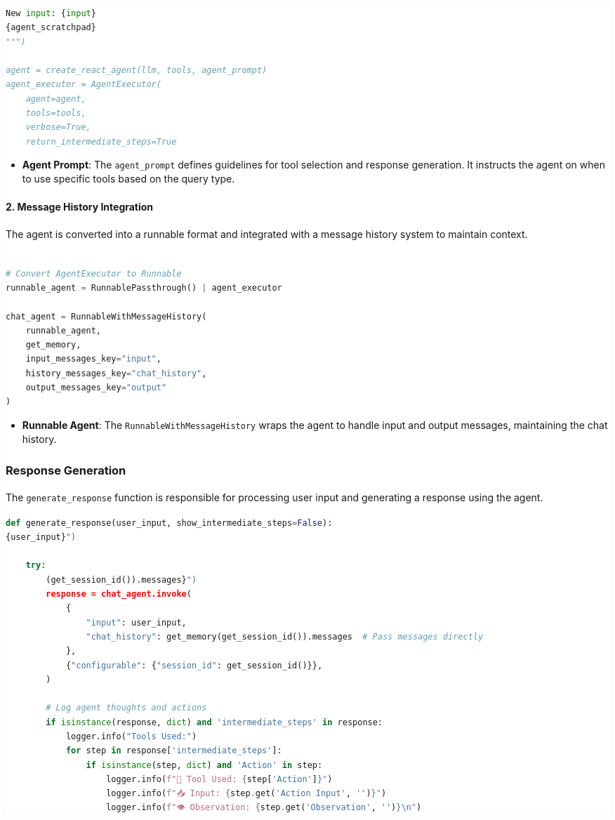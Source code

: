````python:agent.py
New input: {input}
{agent_scratchpad}
""")

agent = create_react_agent(llm, tools, agent_prompt)
agent_executor = AgentExecutor(
    agent=agent,
    tools=tools,
    verbose=True,
    return_intermediate_steps=True
````


- **Agent Prompt**: The `agent_prompt` defines guidelines for tool selection and response generation. It instructs the agent on when to use specific tools based on the query type.

#### 2. Message History Integration

The agent is converted into a runnable format and integrated with a message history system to maintain context.


```python:agent.py

# Convert AgentExecutor to Runnable
runnable_agent = RunnablePassthrough() | agent_executor

chat_agent = RunnableWithMessageHistory(
    runnable_agent,
    get_memory,
    input_messages_key="input",
    history_messages_key="chat_history",
    output_messages_key="output"
)
```


- **Runnable Agent**: The `RunnableWithMessageHistory` wraps the agent to handle input and output messages, maintaining the chat history.

### Response Generation

The `generate_response` function is responsible for processing user input and generating a response using the agent.


```python:agent.py
def generate_response(user_input, show_intermediate_steps=False):
{user_input}")
    
    try:
        (get_session_id()).messages}")
        response = chat_agent.invoke(
            {
                "input": user_input,
                "chat_history": get_memory(get_session_id()).messages  # Pass messages directly
            },
            {"configurable": {"session_id": get_session_id()}},
        )
                
        # Log agent thoughts and actions
        if isinstance(response, dict) and 'intermediate_steps' in response:
            logger.info("Tools Used:")
            for step in response['intermediate_steps']:
                if isinstance(step, dict) and 'Action' in step:
                    logger.info(f"🔧 Tool Used: {step['Action']}")
                    logger.info(f"📥 Input: {step.get('Action Input', '')}")
                    logger.info(f"👁️ Observation: {step.get('Observation', '')}\n")
```